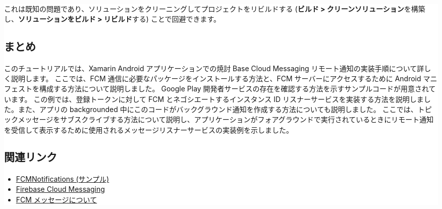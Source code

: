 これは既知の問題であり、ソリューションをクリーニングしてプロジェクトをリビルドする (**ビルド > クリーンソリューション**を構築し、**ソリューションをビルド > リビルド**する) ことで回避できます。

## <a name="summary"></a>まとめ

このチュートリアルでは、Xamarin Android アプリケーションでの焼討 Base Cloud Messaging リモート通知の実装手順について詳しく説明します。 ここでは、FCM 通信に必要なパッケージをインストールする方法と、FCM サーバーにアクセスするために Android マニフェストを構成する方法について説明しました。 Google Play 開発者サービスの存在を確認する方法を示すサンプルコードが用意されています。 この例では、登録トークンに対して FCM とネゴシエートするインスタンス ID リスナーサービスを実装する方法を説明しました。また、アプリの backgrounded 中にこのコードがバックグラウンド通知を作成する方法についても説明しました。 ここでは、トピックメッセージをサブスクライブする方法について説明し、アプリケーションがフォアグラウンドで実行されているときにリモート通知を受信して表示するために使用されるメッセージリスナーサービスの実装例を示しました。


## <a name="related-links"></a>関連リンク

- [FCMNotifications (サンプル)](https://docs.microsoft.com/samples/xamarin/monodroid-samples/firebase-fcmnotifications)
- [Firebase Cloud Messaging](~/android/data-cloud/google-messaging/firebase-cloud-messaging.md)
- [FCM メッセージについて](https://firebase.google.com/docs/cloud-messaging/concept-options)
